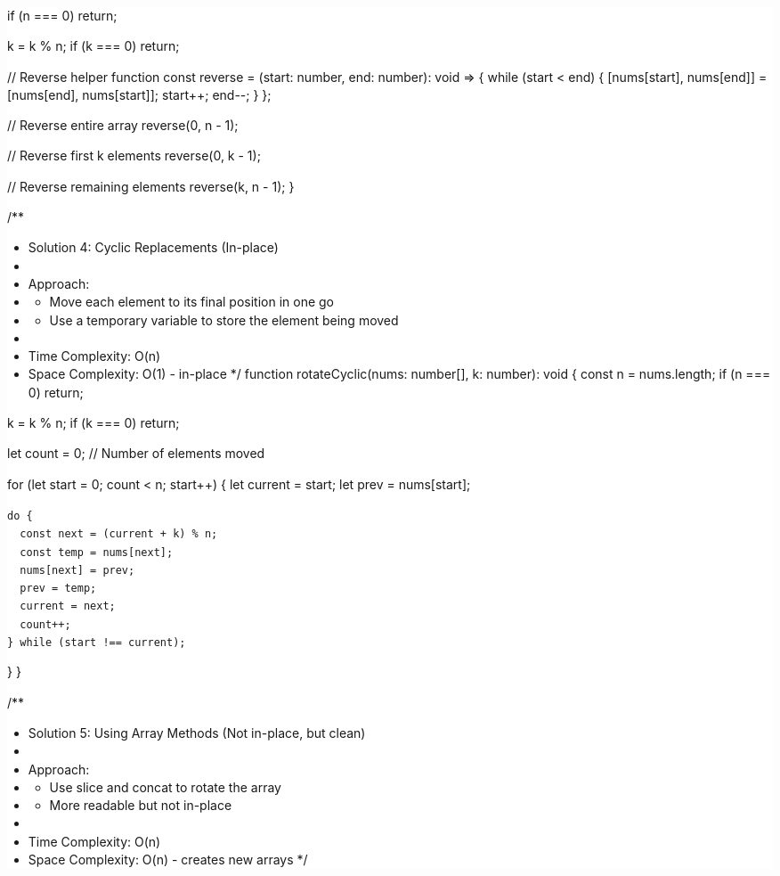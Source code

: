   if (n === 0) return;

  k = k % n;
  if (k === 0) return;

  // Reverse helper function
  const reverse = (start: number, end: number): void => {
    while (start < end) {
      [nums[start], nums[end]] = [nums[end], nums[start]];
      start++;
      end--;
    }
  };

  // Reverse entire array
  reverse(0, n - 1);

  // Reverse first k elements
  reverse(0, k - 1);

  // Reverse remaining elements
  reverse(k, n - 1);
}

/**
 * Solution 4: Cyclic Replacements (In-place)
 *
 * Approach:
 * - Move each element to its final position in one go
 * - Use a temporary variable to store the element being moved
 *
 * Time Complexity: O(n)
 * Space Complexity: O(1) - in-place
 */
function rotateCyclic(nums: number[], k: number): void {
  const n = nums.length;
  if (n === 0) return;

  k = k % n;
  if (k === 0) return;

  let count = 0; // Number of elements moved

  for (let start = 0; count < n; start++) {
    let current = start;
    let prev = nums[start];

    do {
      const next = (current + k) % n;
      const temp = nums[next];
      nums[next] = prev;
      prev = temp;
      current = next;
      count++;
    } while (start !== current);
  }
}

/**
 * Solution 5: Using Array Methods (Not in-place, but clean)
 *
 * Approach:
 * - Use slice and concat to rotate the array
 * - More readable but not in-place
 *
 * Time Complexity: O(n)
 * Space Complexity: O(n) - creates new arrays
 */
